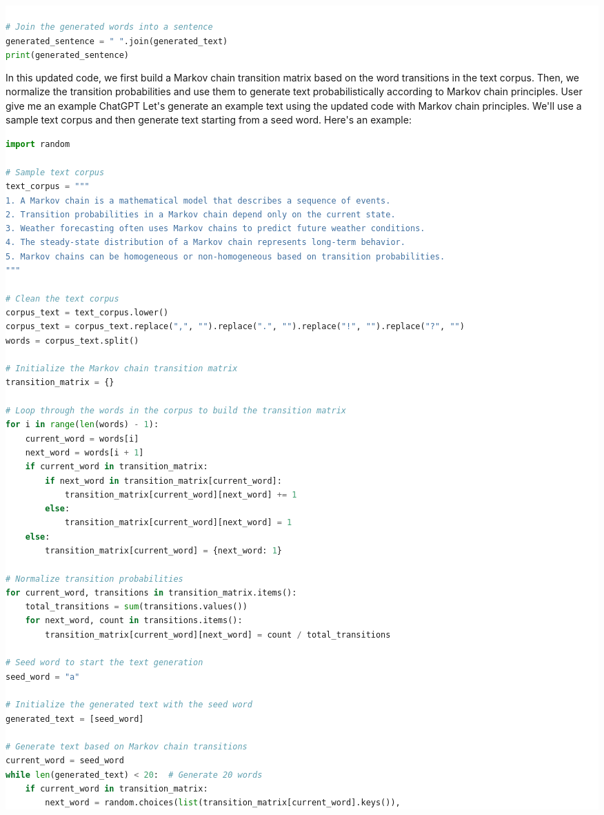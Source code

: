 ```python
 
# Join the generated words into a sentence
generated_sentence = " ".join(generated_text)
print(generated_sentence)
```
 
In this updated code, we first build a Markov chain transition matrix based on the word transitions in the text corpus. Then, we normalize the transition probabilities and use them to generate text probabilistically according to Markov chain principles.
User
give me an example
ChatGPT
Let's generate an example text using the updated code with Markov chain principles. We'll use a sample text corpus and then generate text starting from a seed word. Here's an example:
 
```python
import random
 
# Sample text corpus
text_corpus = """
1. A Markov chain is a mathematical model that describes a sequence of events.
2. Transition probabilities in a Markov chain depend only on the current state.
3. Weather forecasting often uses Markov chains to predict future weather conditions.
4. The steady-state distribution of a Markov chain represents long-term behavior.
5. Markov chains can be homogeneous or non-homogeneous based on transition probabilities.
"""
 
# Clean the text corpus
corpus_text = text_corpus.lower()
corpus_text = corpus_text.replace(",", "").replace(".", "").replace("!", "").replace("?", "")
words = corpus_text.split()
 
# Initialize the Markov chain transition matrix
transition_matrix = {}
 
# Loop through the words in the corpus to build the transition matrix
for i in range(len(words) - 1):
    current_word = words[i]
	next_word = words[i + 1]
	if current_word in transition_matrix:
    	if next_word in transition_matrix[current_word]:
            transition_matrix[current_word][next_word] += 1
    	else:
            transition_matrix[current_word][next_word] = 1
	else:
        transition_matrix[current_word] = {next_word: 1}
 
# Normalize transition probabilities
for current_word, transitions in transition_matrix.items():
    total_transitions = sum(transitions.values())
	for next_word, count in transitions.items():
        transition_matrix[current_word][next_word] = count / total_transitions
 
# Seed word to start the text generation
seed_word = "a"
 
# Initialize the generated text with the seed word
generated_text = [seed_word]
 
# Generate text based on Markov chain transitions
current_word = seed_word
while len(generated_text) < 20:  # Generate 20 words
	if current_word in transition_matrix:
        next_word = random.choices(list(transition_matrix[current_word].keys()),
```